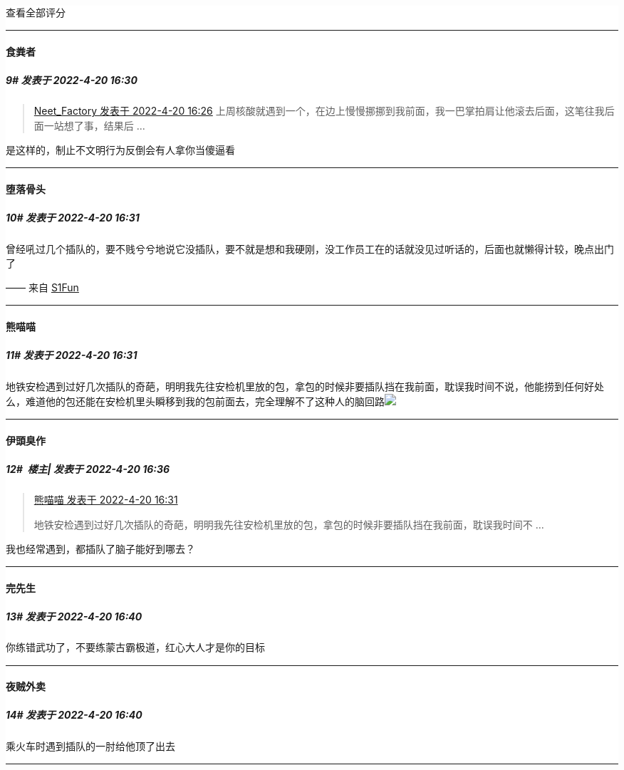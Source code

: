 查看全部评分

*****

####  食粪者  
##### 9#       发表于 2022-4-20 16:30

<blockquote><a href="httphttps://bbs.saraba1st.com/2b/forum.php?mod=redirect&amp;goto=findpost&amp;pid=55519180&amp;ptid=2065497" target="_blank">Neet_Factory 发表于 2022-4-20 16:26</a>
上周核酸就遇到一个，在边上慢慢挪挪到我前面，我一巴掌拍肩让他滚去后面，这笔往我后面一站想了事，结果后 ...</blockquote>
是这样的，制止不文明行为反倒会有人拿你当傻逼看

*****

####  堕落骨头  
##### 10#       发表于 2022-4-20 16:31

曾经吼过几个插队的，要不贱兮兮地说它没插队，要不就是想和我硬刚，没工作员工在的话就没见过听话的，后面也就懒得计较，晚点出门了

—— 来自 [S1Fun](https://s1fun.koalcat.com)

*****

####  熊喵喵  
##### 11#       发表于 2022-4-20 16:31

地铁安检遇到过好几次插队的奇葩，明明我先往安检机里放的包，拿包的时候非要插队挡在我前面，耽误我时间不说，他能捞到任何好处么，难道他的包还能在安检机里头瞬移到我的包前面去，完全理解不了这种人的脑回路<img src="https://static.saraba1st.com/image/smiley/face2017/020.png" referrerpolicy="no-referrer">

*****

####  伊頭臭作  
##### 12#         楼主| 发表于 2022-4-20 16:36

<blockquote><a href="httphttps://bbs.saraba1st.com/2b/forum.php?mod=redirect&amp;goto=findpost&amp;pid=55519225&amp;ptid=2065497" target="_blank">熊喵喵 发表于 2022-4-20 16:31</a>

地铁安检遇到过好几次插队的奇葩，明明我先往安检机里放的包，拿包的时候非要插队挡在我前面，耽误我时间不 ...</blockquote>
我也经常遇到，都插队了脑子能好到哪去？

*****

####  完先生  
##### 13#       发表于 2022-4-20 16:40

你练错武功了，不要练蒙古霸极道，红心大人才是你的目标

*****

####  夜贼外卖  
##### 14#       发表于 2022-4-20 16:40

乘火车时遇到插队的一肘给他顶了出去

*****

